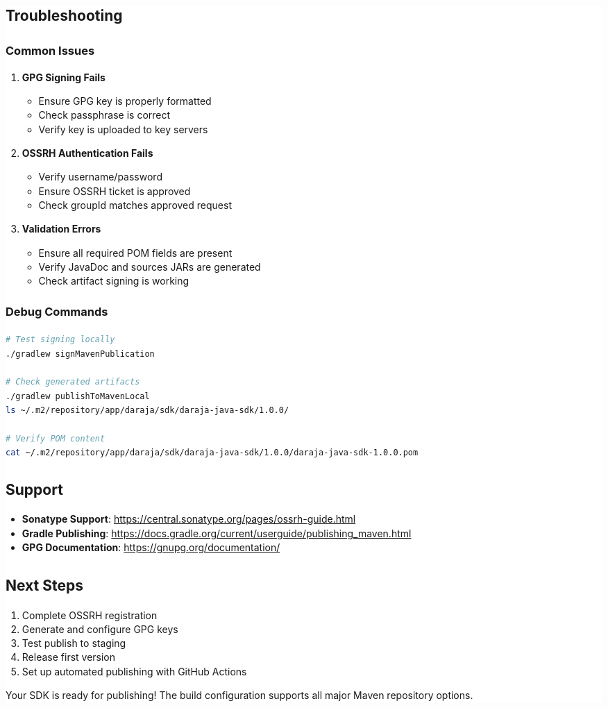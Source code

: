 ## Troubleshooting

### Common Issues

1. **GPG Signing Fails**
   - Ensure GPG key is properly formatted
   - Check passphrase is correct
   - Verify key is uploaded to key servers

2. **OSSRH Authentication Fails**
   - Verify username/password
   - Ensure OSSRH ticket is approved
   - Check groupId matches approved request

3. **Validation Errors**
   - Ensure all required POM fields are present
   - Verify JavaDoc and sources JARs are generated
   - Check artifact signing is working

### Debug Commands

```bash
# Test signing locally
./gradlew signMavenPublication

# Check generated artifacts
./gradlew publishToMavenLocal
ls ~/.m2/repository/app/daraja/sdk/daraja-java-sdk/1.0.0/

# Verify POM content
cat ~/.m2/repository/app/daraja/sdk/daraja-java-sdk/1.0.0/daraja-java-sdk-1.0.0.pom
```

## Support

- **Sonatype Support**: https://central.sonatype.org/pages/ossrh-guide.html
- **Gradle Publishing**: https://docs.gradle.org/current/userguide/publishing_maven.html
- **GPG Documentation**: https://gnupg.org/documentation/

## Next Steps

1. Complete OSSRH registration
2. Generate and configure GPG keys
3. Test publish to staging
4. Release first version
5. Set up automated publishing with GitHub Actions

Your SDK is ready for publishing! The build configuration supports all major Maven repository options.